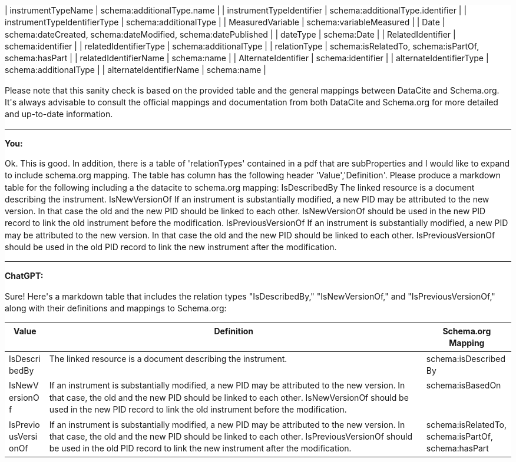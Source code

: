 | instrumentTypeName | schema:additionalType.name |
| instrumentTypeIdentifier | schema:additionalType.identifier |
| instrumentTypeIdentifierType | schema:additionalType |
| MeasuredVariable | schema:variableMeasured |
| Date | schema:dateCreated, schema:dateModified, schema:datePublished |
| dateType | schema:Date |
| RelatedIdentifier | schema:identifier |
| relatedIdentifierType | schema:additionalType |
| relationType | schema:isRelatedTo, schema:isPartOf, schema:hasPart |
| relatedIdentifierName | schema:name |
| AlternateIdentifier | schema:identifier |
| alternateIdentifierType | schema:additionalType |
| alternateIdentifierName | schema:name |

Please note that this sanity check is based on the provided table and the general mappings between DataCite and Schema.org. It's always advisable to consult the official mappings and documentation from both DataCite and Schema.org for more detailed and up-to-date information.

* * *

**You:**

Ok. This is good. In addition, there is a table of 'relationTypes' contained in a pdf that are subProperties and I would like to expand to include schema.org mapping. The table has column has the following header 'Value','Definition'. Please produce a markdown table for the following including a the datacite to schema.org mapping:
IsDescribedBy The linked resource is a document describing the instrument.
IsNewVersionOf
If an instrument is substantially modified, a new PID may be attributed to the new version. In that case the old and the new PID should be linked to each other. IsNewVersionOf should be used in the new PID record to link the old instrument before the modification.
IsPreviousVersionOf
If an instrument is substantially modified, a new PID may be attributed to the new version. In that case the old and the new PID should be linked to each other. IsPreviousVersionOf should be used in the old PID record to link the new instrument after the modification.

* * *

**ChatGPT:**

Sure! Here's a markdown table that includes the relation types "IsDescribedBy," "IsNewVersionOf," and "IsPreviousVersionOf," along with their definitions and mappings to Schema.org:

| Value | Definition | Schema.org Mapping |
| --- | --- | --- |
| IsDescribedBy | The linked resource is a document describing the instrument. | schema:isDescribedBy |
| IsNewVersionOf | If an instrument is substantially modified, a new PID may be attributed to the new version. In that case, the old and the new PID should be linked to each other. IsNewVersionOf should be used in the new PID record to link the old instrument before the modification. | schema:isBasedOn |
| IsPreviousVersionOf | If an instrument is substantially modified, a new PID may be attributed to the new version. In that case, the old and the new PID should be linked to each other. IsPreviousVersionOf should be used in the old PID record to link the new instrument after the modification. | schema:isRelatedTo, schema:isPartOf, schema:hasPart |
